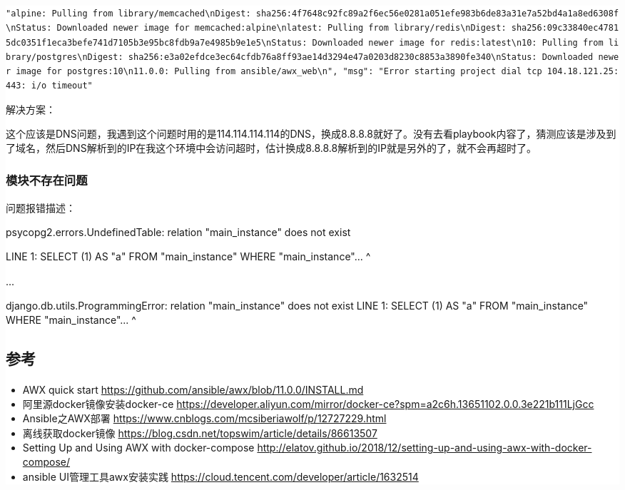```
"alpine: Pulling from library/memcached\nDigest: sha256:4f7648c92fc89a2f6ec56e0281a051efe983b6de83a31e7a52bd4a1a8ed6308f\nStatus: Downloaded newer image for memcached:alpine\nlatest: Pulling from library/redis\nDigest: sha256:09c33840ec47815dc0351f1eca3befe741d7105b3e95bc8fdb9a7e4985b9e1e5\nStatus: Downloaded newer image for redis:latest\n10: Pulling from library/postgres\nDigest: sha256:e3a02efdce3ec64cfdb76a8ff93ae14d3294e47a0203d8230c8853a3890fe340\nStatus: Downloaded newer image for postgres:10\n11.0.0: Pulling from ansible/awx_web\n", "msg": "Error starting project dial tcp 104.18.121.25:443: i/o timeout"
```

解决方案：

这个应该是DNS问题，我遇到这个问题时用的是114.114.114.114的DNS，换成8.8.8.8就好了。没有去看playbook内容了，猜测应该是涉及到了域名，然后DNS解析到的IP在我这个环境中会访问超时，估计换成8.8.8.8解析到的IP就是另外的了，就不会再超时了。

### 模块不存在问题

问题报错描述：

psycopg2.errors.UndefinedTable: relation "main_instance" does not exist

LINE 1: SELECT (1) AS "a" FROM "main_instance" WHERE "main_instance"...
                               ^

...

django.db.utils.ProgrammingError: relation "main_instance" does not exist
LINE 1: SELECT (1) AS "a" FROM "main_instance" WHERE "main_instance"...
                               ^

## 参考

- AWX quick start https://github.com/ansible/awx/blob/11.0.0/INSTALL.md
- 阿里源docker镜像安装docker-ce  https://developer.aliyun.com/mirror/docker-ce?spm=a2c6h.13651102.0.0.3e221b111LjGcc
- Ansible之AWX部署 https://www.cnblogs.com/mcsiberiawolf/p/12727229.html
- 离线获取docker镜像 https://blog.csdn.net/topswim/article/details/86613507
- Setting Up and Using AWX with docker-compose http://elatov.github.io/2018/12/setting-up-and-using-awx-with-docker-compose/
- ansible UI管理工具awx安装实践 https://cloud.tencent.com/developer/article/1632514


